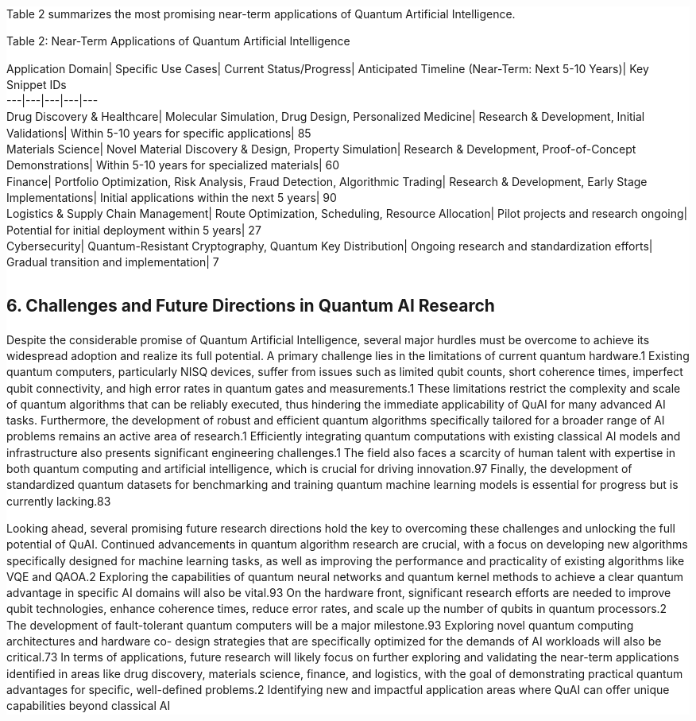 Table 2 summarizes the most promising near-term applications of Quantum
Artificial Intelligence.

Table 2: Near-Term Applications of Quantum Artificial Intelligence

Application Domain| Specific Use Cases| Current Status/Progress| Anticipated
Timeline (Near-Term: Next 5-10 Years)| Key Snippet IDs\
---|---|---|---|---\
Drug Discovery & Healthcare| Molecular Simulation, Drug Design, Personalized
Medicine| Research & Development, Initial Validations| Within 5-10 years for
specific applications| 85\
Materials Science| Novel Material Discovery & Design, Property Simulation|
Research & Development, Proof-of-Concept Demonstrations| Within 5-10 years for
specialized materials| 60\
Finance| Portfolio Optimization, Risk Analysis, Fraud Detection, Algorithmic
Trading| Research & Development, Early Stage Implementations| Initial
applications within the next 5 years| 90\
Logistics & Supply Chain Management| Route Optimization, Scheduling, Resource
Allocation| Pilot projects and research ongoing| Potential for initial
deployment within 5 years| 27\
Cybersecurity| Quantum-Resistant Cryptography, Quantum Key Distribution|
Ongoing research and standardization efforts| Gradual transition and
implementation| 7

## 6. Challenges and Future Directions in Quantum AI Research

Despite the considerable promise of Quantum Artificial Intelligence, several
major hurdles must be overcome to achieve its widespread adoption and realize
its full potential. A primary challenge lies in the limitations of current
quantum hardware.1 Existing quantum computers, particularly NISQ devices,
suffer from issues such as limited qubit counts, short coherence times,
imperfect qubit connectivity, and high error rates in quantum gates and
measurements.1 These limitations restrict the complexity and scale of quantum
algorithms that can be reliably executed, thus hindering the immediate
applicability of QuAI for many advanced AI tasks. Furthermore, the development
of robust and efficient quantum algorithms specifically tailored for a broader
range of AI problems remains an active area of research.1 Efficiently
integrating quantum computations with existing classical AI models and
infrastructure also presents significant engineering challenges.1 The field
also faces a scarcity of human talent with expertise in both quantum computing
and artificial intelligence, which is crucial for driving innovation.97
Finally, the development of standardized quantum datasets for benchmarking and
training quantum machine learning models is essential for progress but is
currently lacking.83

Looking ahead, several promising future research directions hold the key to
overcoming these challenges and unlocking the full potential of QuAI.
Continued advancements in quantum algorithm research are crucial, with a focus
on developing new algorithms specifically designed for machine learning tasks,
as well as improving the performance and practicality of existing algorithms
like VQE and QAOA.2 Exploring the capabilities of quantum neural networks and
quantum kernel methods to achieve a clear quantum advantage in specific AI
domains will also be vital.93 On the hardware front, significant research
efforts are needed to improve qubit technologies, enhance coherence times,
reduce error rates, and scale up the number of qubits in quantum processors.2
The development of fault-tolerant quantum computers will be a major
milestone.93 Exploring novel quantum computing architectures and hardware co-
design strategies that are specifically optimized for the demands of AI
workloads will also be critical.73 In terms of applications, future research
will likely focus on further exploring and validating the near-term
applications identified in areas like drug discovery, materials science,
finance, and logistics, with the goal of demonstrating practical quantum
advantages for specific, well-defined problems.2 Identifying new and impactful
application areas where QuAI can offer unique capabilities beyond classical AI